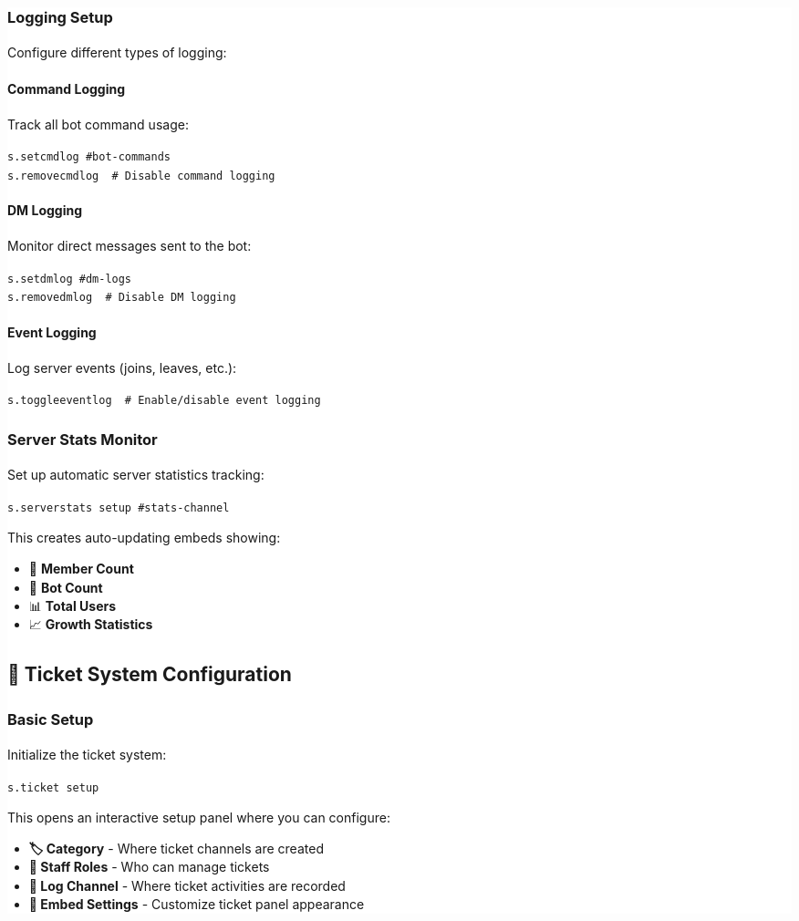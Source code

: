 ```json
```

### Logging Setup

Configure different types of logging:

#### Command Logging
Track all bot command usage:
```
s.setcmdlog #bot-commands
s.removecmdlog  # Disable command logging
```

#### DM Logging  
Monitor direct messages sent to the bot:
```
s.setdmlog #dm-logs
s.removedmlog  # Disable DM logging
```

#### Event Logging
Log server events (joins, leaves, etc.):
```
s.toggleeventlog  # Enable/disable event logging
```

### Server Stats Monitor

Set up automatic server statistics tracking:

```
s.serverstats setup #stats-channel
```

This creates auto-updating embeds showing:
- 👥 **Member Count**
- 🤖 **Bot Count** 
- 📊 **Total Users**
- 📈 **Growth Statistics**

## 🎫 Ticket System Configuration

### Basic Setup

Initialize the ticket system:

```
s.ticket setup
```

This opens an interactive setup panel where you can configure:

- **🏷️ Category** - Where ticket channels are created
- **👥 Staff Roles** - Who can manage tickets
- **📝 Log Channel** - Where ticket activities are recorded
- **🎨 Embed Settings** - Customize ticket panel appearance
